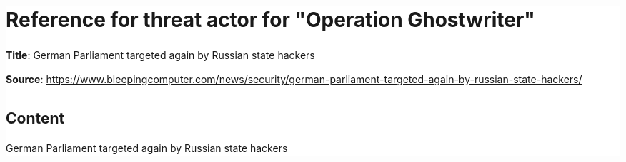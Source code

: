 # Reference for threat actor for "Operation Ghostwriter"

**Title**: German Parliament targeted again by Russian state hackers

**Source**: https://www.bleepingcomputer.com/news/security/german-parliament-targeted-again-by-russian-state-hackers/

## Content






















German Parliament targeted again by Russian state hackers



















































